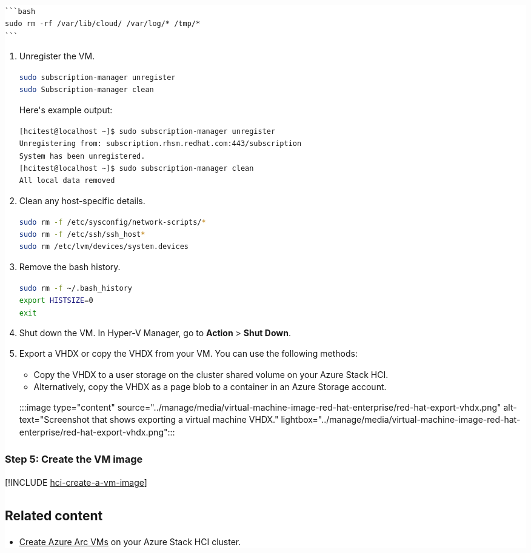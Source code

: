     ```bash
    sudo rm -rf /var/lib/cloud/ /var/log/* /tmp/*
    ```

1. Unregister the VM.

    ```bash
    sudo subscription-manager unregister
    sudo Subscription-manager clean
    ```

    Here's example output:

    ```console
    [hcitest@localhost ~]$ sudo subscription-manager unregister 
    Unregistering from: subscription.rhsm.redhat.com:443/subscription 
    System has been unregistered.
    [hcitest@localhost ~]$ sudo subscription-manager clean 
    All local data removed
    ```

1. Clean any host-specific details.

    ```bash
    sudo rm -f /etc/sysconfig/network-scripts/*
    sudo rm -f /etc/ssh/ssh_host*
    sudo rm /etc/lvm/devices/system.devices
    ```

1. Remove the bash history.

    ```bash
    sudo rm -f ~/.bash_history 
    export HISTSIZE=0
    exit
    ```

1. Shut down the VM. In Hyper-V Manager, go to **Action** > **Shut Down**.

1. Export a VHDX or copy the VHDX from your VM. You can use the following methods:
    - Copy the VHDX to a user storage on the cluster shared volume on your Azure Stack HCI.
    - Alternatively, copy the VHDX as a page blob to a container in an Azure Storage account.

    :::image type="content" source="../manage/media/virtual-machine-image-red-hat-enterprise/red-hat-export-vhdx.png" alt-text="Screenshot that shows exporting a virtual machine VHDX." lightbox="../manage/media/virtual-machine-image-red-hat-enterprise/red-hat-export-vhdx.png":::

### Step 5: Create the VM image

[!INCLUDE [hci-create-a-vm-image](../../includes/hci-create-a-vm-image.md)]

## Related content

- [Create Azure Arc VMs](./manage-virtual-machines-in-azure-portal.md) on your Azure Stack HCI cluster.
